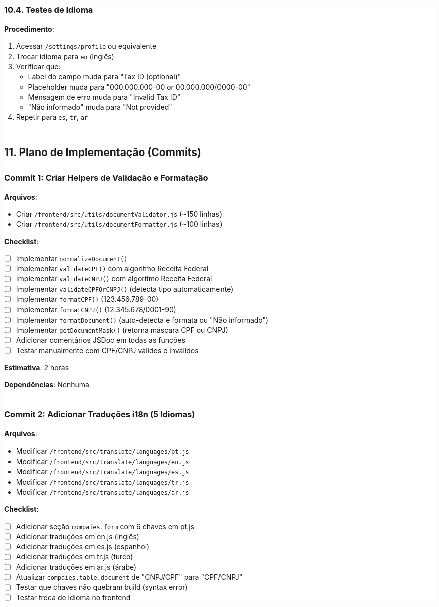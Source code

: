 ### 10.4. Testes de Idioma

**Procedimento**:
1. Acessar `/settings/profile` ou equivalente
2. Trocar idioma para `en` (inglês)
3. Verificar que:
   - Label do campo muda para "Tax ID (optional)"
   - Placeholder muda para "000.000.000-00 or 00.000.000/0000-00"
   - Mensagem de erro muda para "Invalid Tax ID"
   - "Não informado" muda para "Not provided"
4. Repetir para `es`, `tr`, `ar`

---

## 11. Plano de Implementação (Commits)

### Commit 1: Criar Helpers de Validação e Formatação

**Arquivos**:
- Criar `/frontend/src/utils/documentValidator.js` (~150 linhas)
- Criar `/frontend/src/utils/documentFormatter.js` (~100 linhas)

**Checklist**:
- [ ] Implementar `normalizeDocument()`
- [ ] Implementar `validateCPF()` com algoritmo Receita Federal
- [ ] Implementar `validateCNPJ()` com algoritmo Receita Federal
- [ ] Implementar `validateCPFOrCNPJ()` (detecta tipo automaticamente)
- [ ] Implementar `formatCPF()` (123.456.789-00)
- [ ] Implementar `formatCNPJ()` (12.345.678/0001-90)
- [ ] Implementar `formatDocument()` (auto-detecta e formata ou "Não informado")
- [ ] Implementar `getDocumentMask()` (retorna máscara CPF ou CNPJ)
- [ ] Adicionar comentários JSDoc em todas as funções
- [ ] Testar manualmente com CPF/CNPJ válidos e inválidos

**Estimativa**: 2 horas

**Dependências**: Nenhuma

---

### Commit 2: Adicionar Traduções i18n (5 Idiomas)

**Arquivos**:
- Modificar `/frontend/src/translate/languages/pt.js`
- Modificar `/frontend/src/translate/languages/en.js`
- Modificar `/frontend/src/translate/languages/es.js`
- Modificar `/frontend/src/translate/languages/tr.js`
- Modificar `/frontend/src/translate/languages/ar.js`

**Checklist**:
- [ ] Adicionar seção `compaies.form` com 6 chaves em pt.js
- [ ] Adicionar traduções em en.js (inglês)
- [ ] Adicionar traduções em es.js (espanhol)
- [ ] Adicionar traduções em tr.js (turco)
- [ ] Adicionar traduções em ar.js (árabe)
- [ ] Atualizar `compaies.table.document` de "CNPJ/CPF" para "CPF/CNPJ"
- [ ] Testar que chaves não quebram build (syntax error)
- [ ] Testar troca de idioma no frontend
